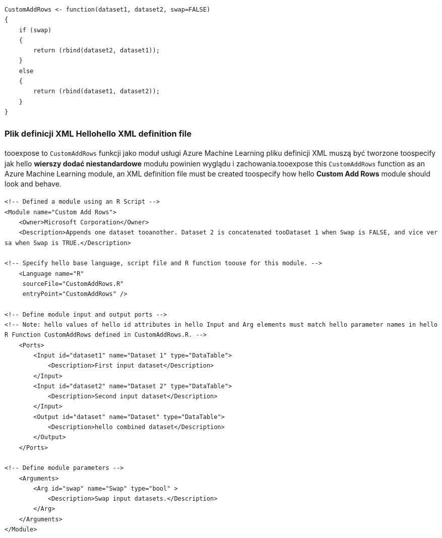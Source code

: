     CustomAddRows <- function(dataset1, dataset2, swap=FALSE) 
    {
        if (swap)
        {
            return (rbind(dataset2, dataset1));
        }
        else
        {
            return (rbind(dataset1, dataset2));
        } 
    } 

### <a name="hello-xml-definition-file"></a><span data-ttu-id="0f269-134">Plik definicji XML Hello</span><span class="sxs-lookup"><span data-stu-id="0f269-134">hello XML definition file</span></span>
<span data-ttu-id="0f269-135">tooexpose to `CustomAddRows` funkcji jako moduł usługi Azure Machine Learning pliku definicji XML muszą być tworzone toospecify jak hello **wierszy dodać niestandardowe** modułu powinien wyglądu i zachowania.</span><span class="sxs-lookup"><span data-stu-id="0f269-135">tooexpose this `CustomAddRows` function as an Azure Machine Learning module, an XML definition file must be created toospecify how hello **Custom Add Rows** module should look and behave.</span></span> 

    <!-- Defined a module using an R Script -->
    <Module name="Custom Add Rows">
        <Owner>Microsoft Corporation</Owner>
        <Description>Appends one dataset tooanother. Dataset 2 is concatenated tooDataset 1 when Swap is FALSE, and vice versa when Swap is TRUE.</Description>

    <!-- Specify hello base language, script file and R function toouse for this module. -->        
        <Language name="R" 
         sourceFile="CustomAddRows.R" 
         entryPoint="CustomAddRows" />  

    <!-- Define module input and output ports -->
    <!-- Note: hello values of hello id attributes in hello Input and Arg elements must match hello parameter names in hello R Function CustomAddRows defined in CustomAddRows.R. -->
        <Ports>
            <Input id="dataset1" name="Dataset 1" type="DataTable">
                <Description>First input dataset</Description>
            </Input>
            <Input id="dataset2" name="Dataset 2" type="DataTable">
                <Description>Second input dataset</Description>
            </Input>
            <Output id="dataset" name="Dataset" type="DataTable">
                <Description>hello combined dataset</Description>
            </Output>
        </Ports>

    <!-- Define module parameters -->
        <Arguments>
            <Arg id="swap" name="Swap" type="bool" >
                <Description>Swap input datasets.</Description>
            </Arg>
        </Arguments>
    </Module>
